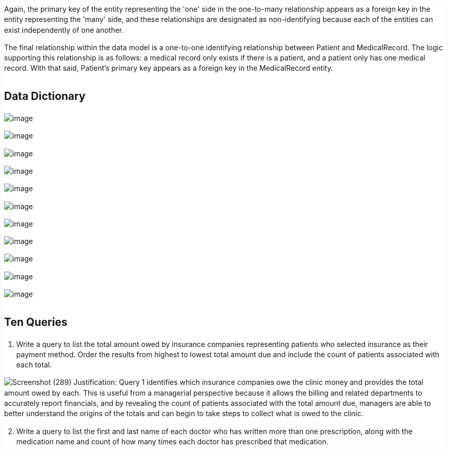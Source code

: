 Again, the primary key of the entity representing the 'one' side in the one-to-many relationship appears as a foreign key in the entity representing the 'many' side, and these relationships are designated as non-identifying because each of the entities can exist independently of one another. 

The final relationship within the data model is a one-to-one identifying relationship between Patient and MedicalRecord. The logic supporting this relationship is as follows: a medical record only exists if there is a patient, and a patient only has one medical record. With that said, Patient’s primary key appears as a foreign key in the MedicalRecord entity.  


## Data Dictionary
![image](https://github.com/user-attachments/assets/87f6caf4-4350-415b-9a3c-e03101035dda)

![image](https://github.com/user-attachments/assets/d935963b-f9b0-437a-9e44-9c7729cff202)

![image](https://github.com/user-attachments/assets/1a346d4d-6f12-4324-83d6-8986533ffa7b)

![image](https://github.com/user-attachments/assets/127c54e2-ab80-4e61-85c7-55a7cc205ada)

![image](https://github.com/user-attachments/assets/b449fbef-b122-44b2-b1ae-e4d62b30ba42)

![image](https://github.com/user-attachments/assets/596a4b49-fca0-4462-a824-208887fc0f4c)

![image](https://github.com/user-attachments/assets/159d0998-6b96-4100-938f-f49a97a3390d)

![image](https://github.com/user-attachments/assets/5f355507-3b38-4b9e-aea4-f6ad3475bf3c)

![image](https://github.com/user-attachments/assets/5ca778fd-579c-4d69-9ef5-bf8a54b8c116)

![image](https://github.com/user-attachments/assets/8aeb8351-622a-42c5-8f9e-b048b43a8f53)

![image](https://github.com/user-attachments/assets/0e52eba9-b431-495d-a903-4250c7d1fc69)

## Ten Queries
1. Write a query to list the total amount owed by insurance companies representing patients who selected insurance as their payment method. Order the results from highest to lowest total amount due and include the count of patients associated with each total.
   
![Screenshot (289)](https://github.com/user-attachments/assets/48224c1b-81f2-4961-9390-d15dfd96ab81)
Justification: Query 1 identifies which insurance companies owe the clinic money and provides the total amount owed by each. This is useful from a managerial perspective because it allows the billing and related departments to accurately report financials, and by revealing the count of patients associated with the total amount due, managers are able to better understand the origins of the totals and can begin to take steps to collect what is owed to the clinic.

2. Write a query to list the first and last name of each doctor who has written more than one prescription, along with the medication name and count of how many times each doctor has prescribed that medication.
